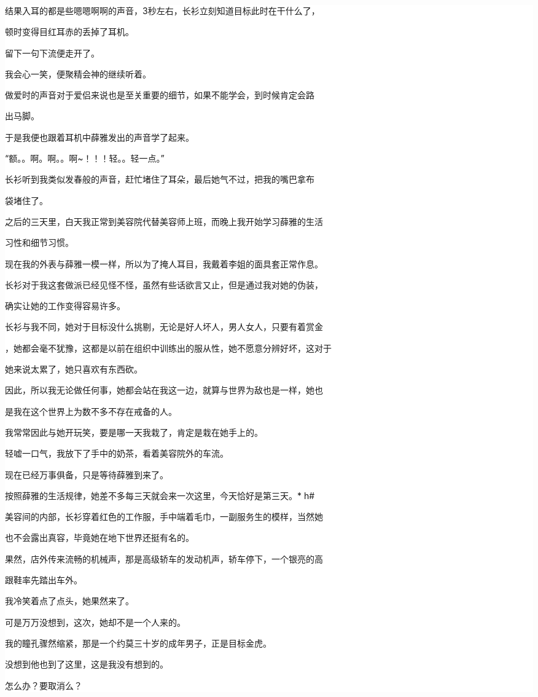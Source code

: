 结果入耳的都是些嗯嗯啊啊的声音，3秒左右，长衫立刻知道目标此时在干什么了，

顿时变得目红耳赤的丢掉了耳机。

留下一句下流便走开了。

我会心一笑，便聚精会神的继续听着。

做爱时的声音对于爱侣来说也是至关重要的细节，如果不能学会，到时候肯定会路

出马脚。

于是我便也跟着耳机中薛雅发出的声音学了起来。

“额。。啊。啊。。啊~！！！轻。。轻一点。”

长衫听到我类似发春般的声音，赶忙堵住了耳朵，最后她气不过，把我的嘴巴拿布

袋堵住了。

之后的三天里，白天我正常到美容院代替美容师上班，而晚上我开始学习薛雅的生活

习性和细节习惯。

现在我的外表与薛雅一模一样，所以为了掩人耳目，我戴着李姐的面具套正常作息。

长衫对于我这套做派已经见怪不怪，虽然有些话欲言又止，但是通过我对她的伪装，

确实让她的工作变得容易许多。

长衫与我不同，她对于目标没什么挑剔，无论是好人坏人，男人女人，只要有着赏金

，她都会毫不犹豫，这都是以前在组织中训练出的服从性，她不愿意分辨好坏，这对于

她来说太累了，她只喜欢有东西砍。

因此，所以我无论做任何事，她都会站在我这一边，就算与世界为敌也是一样，她也

是我在这个世界上为数不多不存在戒备的人。

我常常因此与她开玩笑，要是哪一天我栽了，肯定是栽在她手上的。

轻嘘一口气，我放下了手中的奶茶，看着美容院外的车流。

现在已经万事俱备，只是等待薛雅到来了。

按照薛雅的生活规律，她差不多每三天就会来一次这里，今天恰好是第三天。* h#

美容间的内部，长衫穿着红色的工作服，手中端着毛巾，一副服务生的模样，当然她

也不会露出真容，毕竟她在地下世界还挺有名的。

果然，店外传来流畅的机械声，那是高级轿车的发动机声，轿车停下，一个银亮的高

跟鞋率先踏出车外。

我冷笑着点了点头，她果然来了。

可是万万没想到，这次，她却不是一个人来的。

我的瞳孔骤然缩紧，那是一个约莫三十岁的成年男子，正是目标金虎。

没想到他也到了这里，这是我没有想到的。

怎么办？要取消么？
